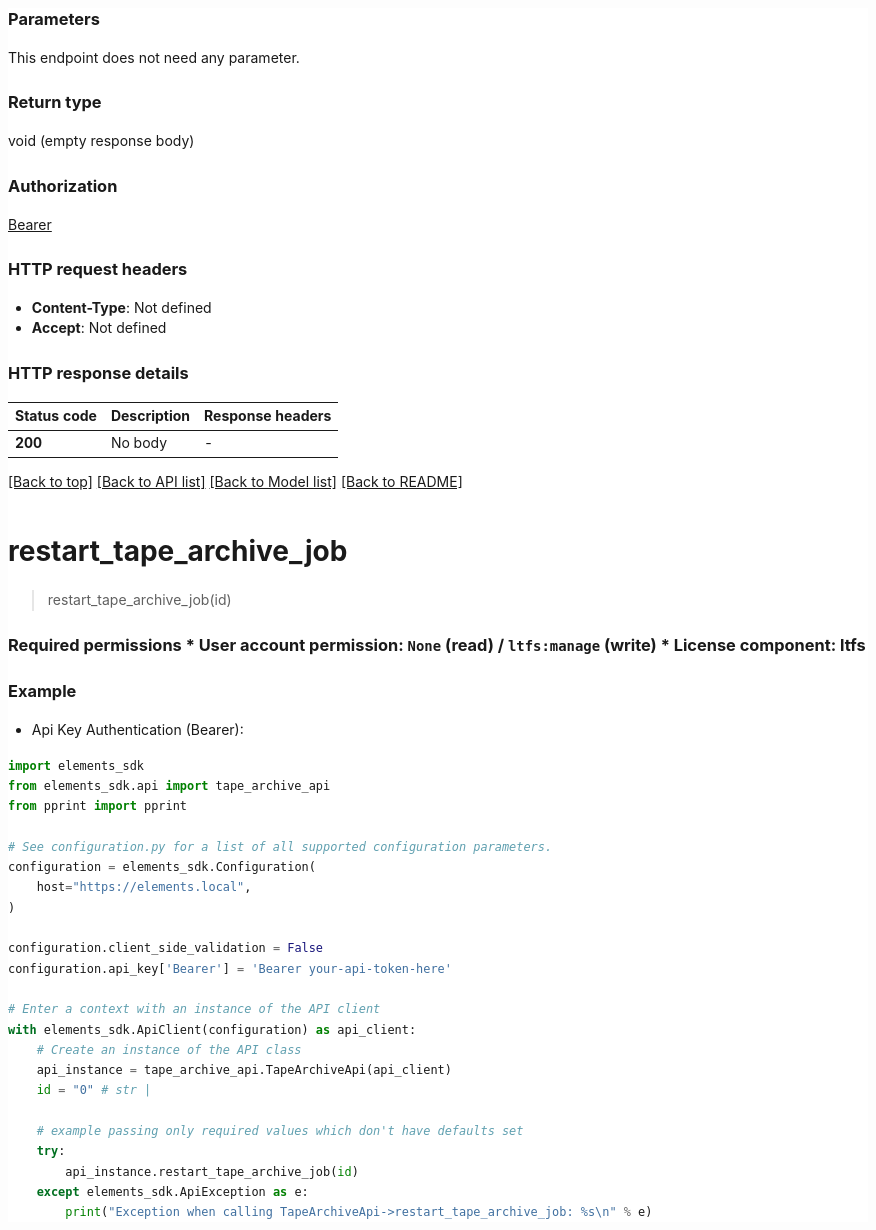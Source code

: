 ```python
```


### Parameters
This endpoint does not need any parameter.

### Return type

void (empty response body)

### Authorization

[Bearer](../README.md#Bearer)

### HTTP request headers

 - **Content-Type**: Not defined
 - **Accept**: Not defined


### HTTP response details
| Status code | Description | Response headers |
|-------------|-------------|------------------|
**200** | No body |  -  |

[[Back to top]](#) [[Back to API list]](../#documentation-for-api-endpoints) [[Back to Model list]](../#documentation-for-models) [[Back to README]](../)

# **restart_tape_archive_job**
> restart_tape_archive_job(id)



### Required permissions    * User account permission: `None` (read) / `ltfs:manage` (write)   * License component: ltfs 

### Example

* Api Key Authentication (Bearer):
```python
import elements_sdk
from elements_sdk.api import tape_archive_api
from pprint import pprint

# See configuration.py for a list of all supported configuration parameters.
configuration = elements_sdk.Configuration(
    host="https://elements.local",
)

configuration.client_side_validation = False
configuration.api_key['Bearer'] = 'Bearer your-api-token-here'

# Enter a context with an instance of the API client
with elements_sdk.ApiClient(configuration) as api_client:
    # Create an instance of the API class
    api_instance = tape_archive_api.TapeArchiveApi(api_client)
    id = "0" # str | 

    # example passing only required values which don't have defaults set
    try:
        api_instance.restart_tape_archive_job(id)
    except elements_sdk.ApiException as e:
        print("Exception when calling TapeArchiveApi->restart_tape_archive_job: %s\n" % e)
```